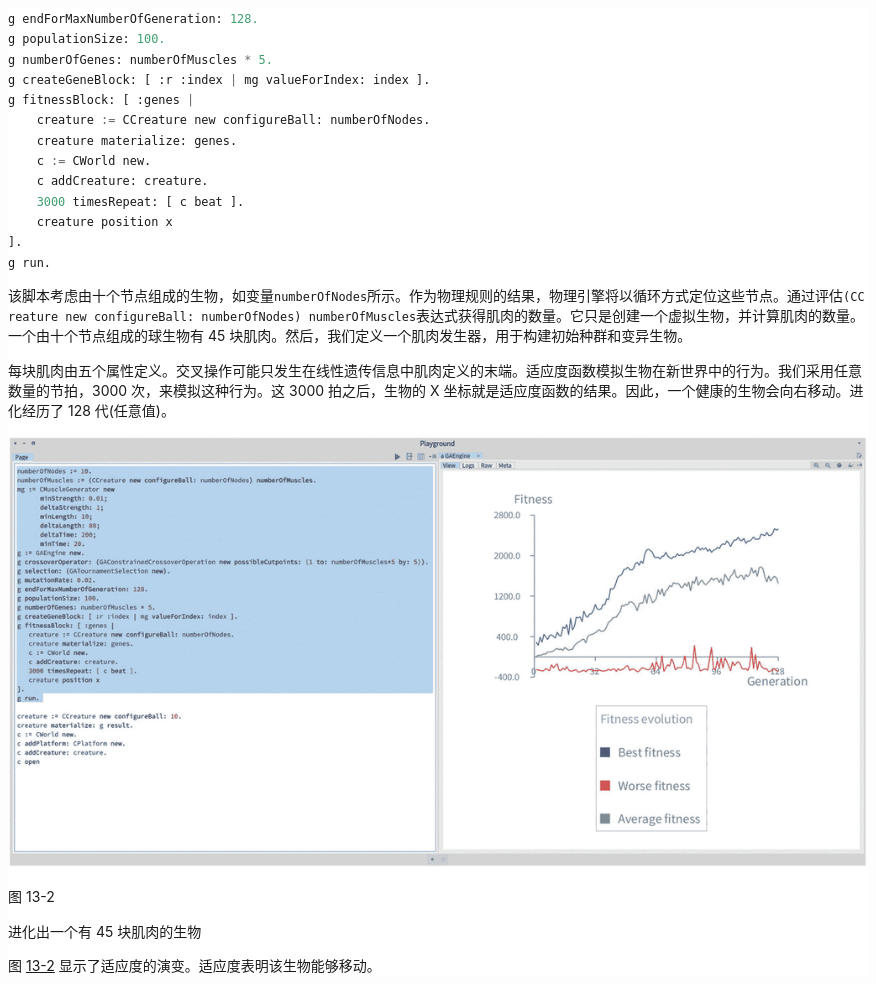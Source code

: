 ```py
g endForMaxNumberOfGeneration: 128.
g populationSize: 100.
g numberOfGenes: numberOfMuscles * 5.
g createGeneBlock: [ :r :index | mg valueForIndex: index ].
g fitnessBlock: [ :genes |
    creature := CCreature new configureBall: numberOfNodes.
    creature materialize: genes.
    c := CWorld new.
    c addCreature: creature.
    3000 timesRepeat: [ c beat ].
    creature position x
].
g run.

```

该脚本考虑由十个节点组成的生物，如变量`numberOfNodes`所示。作为物理规则的结果，物理引擎将以循环方式定位这些节点。通过评估`(CCreature new configureBall: numberOfNodes) numberOfMuscles`表达式获得肌肉的数量。它只是创建一个虚拟生物，并计算肌肉的数量。一个由十个节点组成的球生物有 45 块肌肉。然后，我们定义一个肌肉发生器，用于构建初始种群和变异生物。

每块肌肉由五个属性定义。交叉操作可能只发生在线性遗传信息中肌肉定义的末端。适应度函数模拟生物在新世界中的行为。我们采用任意数量的节拍，3000 次，来模拟这种行为。这 3000 拍之后，生物的 X 坐标就是适应度函数的结果。因此，一个健康的生物会向右移动。进化经历了 128 代(任意值)。

![img/484203_1_En_13_Fig2_HTML.jpg](img/484203_1_En_13_Fig2_HTML.jpg)

图 13-2

进化出一个有 45 块肌肉的生物

图 [13-2](#Fig2) 显示了适应度的演变。适应度表明该生物能够移动。
